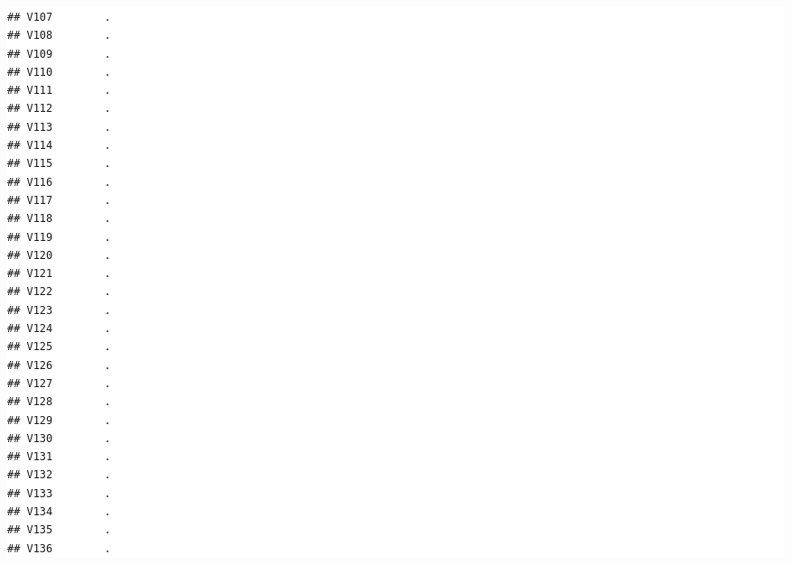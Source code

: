     ## V107        .
    ## V108        .
    ## V109        .
    ## V110        .
    ## V111        .
    ## V112        .
    ## V113        .
    ## V114        .
    ## V115        .
    ## V116        .
    ## V117        .
    ## V118        .
    ## V119        .
    ## V120        .
    ## V121        .
    ## V122        .
    ## V123        .
    ## V124        .
    ## V125        .
    ## V126        .
    ## V127        .
    ## V128        .
    ## V129        .
    ## V130        .
    ## V131        .
    ## V132        .
    ## V133        .
    ## V134        .
    ## V135        .
    ## V136        .